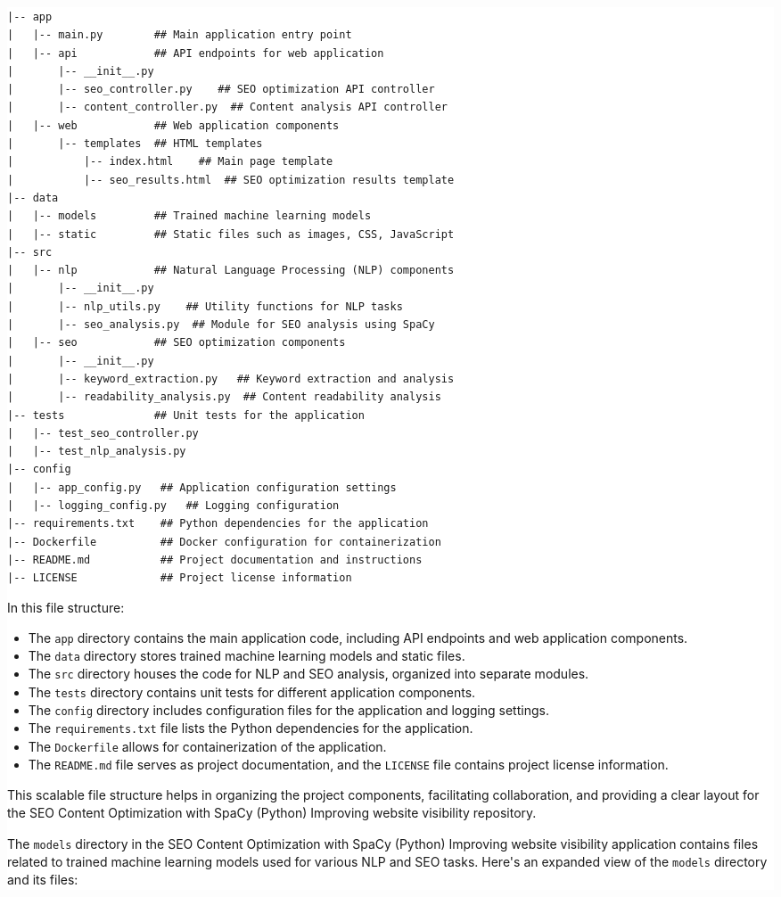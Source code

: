 ```
|-- app
|   |-- main.py        ## Main application entry point
|   |-- api            ## API endpoints for web application
|       |-- __init__.py
|       |-- seo_controller.py    ## SEO optimization API controller
|       |-- content_controller.py  ## Content analysis API controller
|   |-- web            ## Web application components
|       |-- templates  ## HTML templates
|           |-- index.html    ## Main page template
|           |-- seo_results.html  ## SEO optimization results template
|-- data
|   |-- models         ## Trained machine learning models
|   |-- static         ## Static files such as images, CSS, JavaScript
|-- src
|   |-- nlp            ## Natural Language Processing (NLP) components
|       |-- __init__.py
|       |-- nlp_utils.py    ## Utility functions for NLP tasks
|       |-- seo_analysis.py  ## Module for SEO analysis using SpaCy
|   |-- seo            ## SEO optimization components
|       |-- __init__.py
|       |-- keyword_extraction.py   ## Keyword extraction and analysis
|       |-- readability_analysis.py  ## Content readability analysis
|-- tests              ## Unit tests for the application
|   |-- test_seo_controller.py
|   |-- test_nlp_analysis.py
|-- config
|   |-- app_config.py   ## Application configuration settings
|   |-- logging_config.py   ## Logging configuration
|-- requirements.txt    ## Python dependencies for the application
|-- Dockerfile          ## Docker configuration for containerization
|-- README.md           ## Project documentation and instructions
|-- LICENSE             ## Project license information
```

In this file structure:

- The `app` directory contains the main application code, including API endpoints and web application components.
- The `data` directory stores trained machine learning models and static files.
- The `src` directory houses the code for NLP and SEO analysis, organized into separate modules.
- The `tests` directory contains unit tests for different application components.
- The `config` directory includes configuration files for the application and logging settings.
- The `requirements.txt` file lists the Python dependencies for the application.
- The `Dockerfile` allows for containerization of the application.
- The `README.md` file serves as project documentation, and the `LICENSE` file contains project license information.

This scalable file structure helps in organizing the project components, facilitating collaboration, and providing a clear layout for the SEO Content Optimization with SpaCy (Python) Improving website visibility repository.

The `models` directory in the SEO Content Optimization with SpaCy (Python) Improving website visibility application contains files related to trained machine learning models used for various NLP and SEO tasks. Here's an expanded view of the `models` directory and its files:
